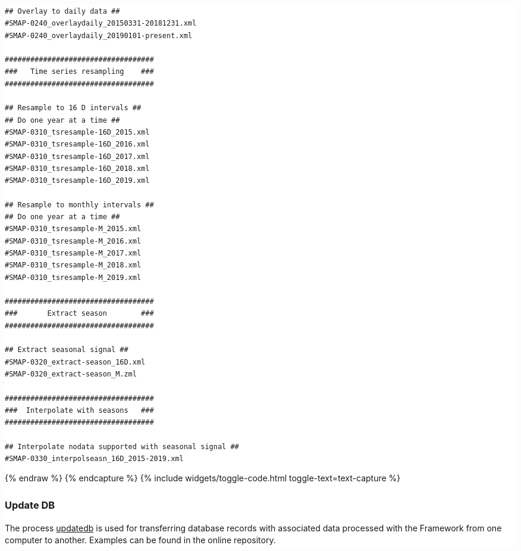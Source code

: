```
## Overlay to daily data ##
#SMAP-0240_overlaydaily_20150331-20181231.xml
#SMAP-0240_overlaydaily_20190101-present.xml

###################################
###   Time series resampling    ###
###################################

## Resample to 16 D intervals ##
## Do one year at a time ##
#SMAP-0310_tsresample-16D_2015.xml
#SMAP-0310_tsresample-16D_2016.xml
#SMAP-0310_tsresample-16D_2017.xml
#SMAP-0310_tsresample-16D_2018.xml
#SMAP-0310_tsresample-16D_2019.xml

## Resample to monthly intervals ##
## Do one year at a time ##
#SMAP-0310_tsresample-M_2015.xml
#SMAP-0310_tsresample-M_2016.xml
#SMAP-0310_tsresample-M_2017.xml
#SMAP-0310_tsresample-M_2018.xml
#SMAP-0310_tsresample-M_2019.xml

###################################
###       Extract season        ###
###################################

## Extract seasonal signal ##
#SMAP-0320_extract-season_16D.xml
#SMAP-0320_extract-season_M.zml

###################################
###  Interpolate with seasons   ###
###################################

## Interpolate nodata supported with seasonal signal ##
#SMAP-0330_interpolseasn_16D_2015-2019.xml

```
{% endraw %}
{% endcapture %}
{% include widgets/toggle-code.html  toggle-text=text-capture  %}
</div>

### Update DB

The process [<span class='package'>updatedb</span>](../../subprocess/subproc-updatedb/) is used for transferring database records with associated data processed with the Framework from one computer to another. Examples can be found in the online repository.

